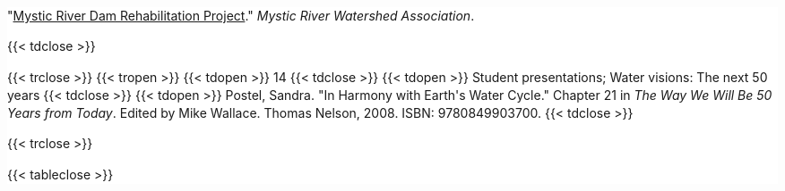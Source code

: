 "[Mystic River Dam Rehabilitation Project](http://mysticriver.org/myrwa-blog/2009/12/4/mystic-lake-dam-rehabilitation-project.html)." _Mystic River Watershed Association_.


{{< tdclose >}}

{{< trclose >}}
{{< tropen >}}
{{< tdopen >}}
14
{{< tdclose >}}
{{< tdopen >}}
Student presentations; Water visions: The next 50 years
{{< tdclose >}}
{{< tdopen >}}
Postel, Sandra. "In Harmony with Earth's Water Cycle." Chapter 21 in _The Way We Will Be 50 Years from Today_. Edited by Mike Wallace. Thomas Nelson, 2008. ISBN: 9780849903700.
{{< tdclose >}}

{{< trclose >}}

{{< tableclose >}}